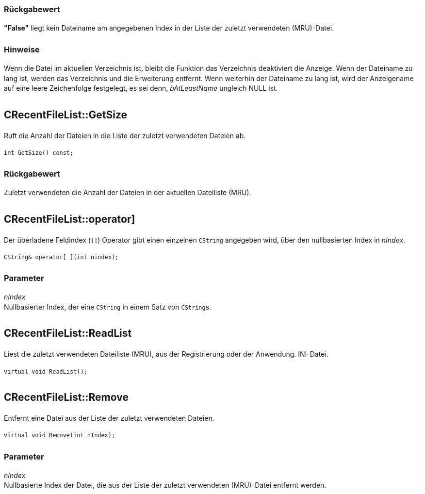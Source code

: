 ### <a name="return-value"></a>Rückgabewert  
 **"False"** liegt kein Dateiname am angegebenen Index in der Liste der zuletzt verwendeten (MRU)-Datei.  
  
### <a name="remarks"></a>Hinweise  
 Wenn die Datei im aktuellen Verzeichnis ist, bleibt die Funktion das Verzeichnis deaktiviert die Anzeige. Wenn der Dateiname zu lang ist, werden das Verzeichnis und die Erweiterung entfernt. Wenn weiterhin der Dateiname zu lang ist, wird der Anzeigename auf eine leere Zeichenfolge festgelegt, es sei denn, *bAtLeastName* ungleich NULL ist.  
  
##  <a name="getsize"></a>  CRecentFileList::GetSize  
 Ruft die Anzahl der Dateien in die Liste der zuletzt verwendeten Dateien ab.  
  
```  
int GetSize() const;  
```  
  
### <a name="return-value"></a>Rückgabewert  
 Zuletzt verwendeten die Anzahl der Dateien in der aktuellen Dateiliste (MRU).  
  
##  <a name="operator_at"></a>  CRecentFileList::operator]  
 Der überladene Feldindex (`[]`) Operator gibt einen einzelnen `CString` angegeben wird, über den nullbasierten Index in *nIndex*.  
  
```  
CString& operator[ ](int nindex);
```  
  
### <a name="parameters"></a>Parameter  
 *nIndex*  
 Nullbasierter Index, der eine `CString` in einem Satz von `CString`s.  
  
##  <a name="readlist"></a>  CRecentFileList::ReadList  
 Liest die zuletzt verwendeten Dateiliste (MRU), aus der Registrierung oder der Anwendung. INI-Datei.  
  
```  
virtual void ReadList();
```  
  
##  <a name="remove"></a>  CRecentFileList::Remove  
 Entfernt eine Datei aus der Liste der zuletzt verwendeten Dateien.  
  
```  
virtual void Remove(int nIndex);
```  
  
### <a name="parameters"></a>Parameter  
 *nIndex*  
 Nullbasierte Index der Datei, die aus der Liste der zuletzt verwendeten (MRU)-Datei entfernt werden.  
  